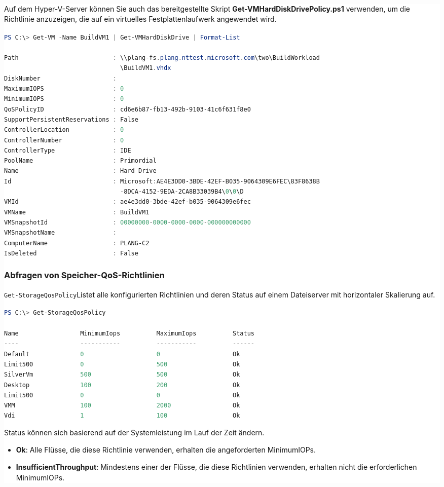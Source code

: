 Auf dem Hyper-V-Server können Sie auch das bereitgestellte Skript **Get-VMHardDiskDrivePolicy.ps1** verwenden, um die Richtlinie anzuzeigen, die auf ein virtuelles Festplattenlaufwerk angewendet wird.  

```PowerShell
PS C:\> Get-VM -Name BuildVM1 | Get-VMHardDiskDrive | Format-List  

Path                          : \\plang-fs.plang.nttest.microsoft.com\two\BuildWorkload  
                                \BuildVM1.vhdx  
DiskNumber                    :  
MaximumIOPS                   : 0  
MinimumIOPS                   : 0  
QoSPolicyID                   : cd6e6b87-fb13-492b-9103-41c6f631f8e0  
SupportPersistentReservations : False  
ControllerLocation            : 0  
ControllerNumber              : 0  
ControllerType                : IDE  
PoolName                      : Primordial  
Name                          : Hard Drive  
Id                            : Microsoft:AE4E3DD0-3BDE-42EF-B035-9064309E6FEC\83F8638B  
                                -8DCA-4152-9EDA-2CA8B33039B4\0\0\D  
VMId                          : ae4e3dd0-3bde-42ef-b035-9064309e6fec  
VMName                        : BuildVM1  
VMSnapshotId                  : 00000000-0000-0000-0000-000000000000  
VMSnapshotName                :  
ComputerName                  : PLANG-C2  
IsDeleted                     : False  
```  

### <a name="query-for-storage-qos-policies"></a>Abfragen von Speicher-QoS-Richtlinien  
`Get-StorageQosPolicy`Listet alle konfigurierten Richtlinien und deren Status auf einem Dateiserver mit horizontaler Skalierung auf.  

```PowerShell
PS C:\> Get-StorageQosPolicy  

Name                 MinimumIops          MaximumIops          Status  
----                 -----------          -----------          ------  
Default              0                    0                    Ok  
Limit500             0                    500                  Ok  
SilverVm             500                  500                  Ok  
Desktop              100                  200                  Ok  
Limit500             0                    0                    Ok  
VMM                  100                  2000                 Ok  
Vdi                  1                    100                  Ok  
```  

Status können sich basierend auf der Systemleistung im Lauf der Zeit ändern.  

-   **Ok**: Alle Flüsse, die diese Richtlinie verwenden, erhalten die angeforderten MinimumIOPs.  

-   **InsufficientThroughput**: Mindestens einer der Flüsse, die diese Richtlinien verwenden, erhalten nicht die erforderlichen MinimumIOPs.  
